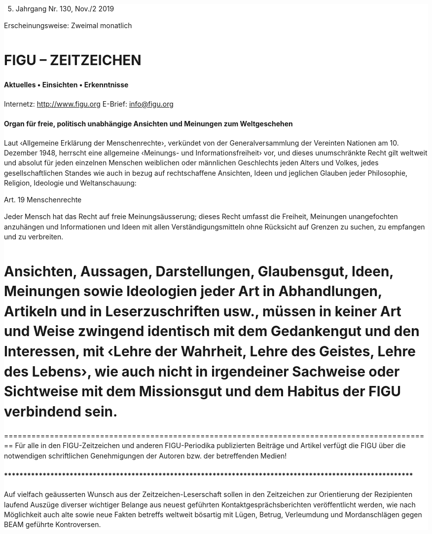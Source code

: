 5. Jahrgang
Nr. 130, Nov./2 2019


Erscheinungsweise:
Zweimal monatlich


# FIGU – ZEITZEICHEN

#### Aktuelles • Einsichten • Erkenntnisse

Internetz: http://www.figu.org
E-Brief:  info@figu.org


#### Organ für freie, politisch unabhängige Ansichten und Meinungen zum Weltgeschehen

Laut ‹Allgemeine Erklärung der Menschenrechte›, verkündet von der Generalversammlung der Vereinten Nationen am 10. Dezember 1948,
herrscht eine allgemeine ‹Meinungs- und Informationsfreiheit› vor, und dieses unumschränkte Recht gilt weltweit und absolut für jeden
einzelnen Menschen weiblichen oder männlichen Geschlechts jeden Alters und Volkes, jedes gesellschaftlichen Standes wie auch in
bezug auf rechtschaffene Ansichten, Ideen und jeglichen Glauben jeder Philosophie, Religion, Ideologie und Weltanschauung:

Art. 19 Menschenrechte

Jeder Mensch hat das Recht auf freie Meinungsäusserung; dieses Recht umfasst die Freiheit, Meinungen
unangefochten anzuhängen und Informationen und Ideen mit allen Verständigungsmitteln ohne
Rücksicht auf Grenzen zu suchen, zu empfangen und zu verbreiten.

Ansichten, Aussagen, Darstellungen, Glaubensgut, Ideen, Meinungen sowie Ideologien jeder Art in Abhandlungen, Artikeln
und in Leserzuschriften usw., müssen in keiner Art und Weise zwingend identisch mit dem Gedankengut und den
Interessen, mit ‹Lehre der Wahrheit, Lehre des Geistes, Lehre des Lebens›, wie auch nicht in irgendeiner
Sachweise oder Sichtweise mit dem Missionsgut und dem Habitus der FIGU verbindend sein.
==============================================================================================
==============================================================================================
Für alle in den FIGU-Zeitzeichen und anderen FIGU-Periodika publizierten Beiträge und Artikel verfügt die
FIGU über die notwendigen schriftlichen Genehmigungen der Autoren bzw. der betreffenden Medien!
#### **********************************************************************************************************

Auf vielfach geäusserten Wunsch aus der Zeitzeichen-Leserschaft sollen in den Zeitzeichen zur Orientierung der
Rezipienten laufend Auszüge diverser wichtiger Belange aus neuest geführten Kontaktgesprächsberichten
veröffentlicht werden, wie nach Möglichkeit auch alte sowie neue Fakten betreffs weltweit bösartig mit
Lügen, Betrug, Verleumdung und Mordanschlägen gegen BEAM geführte Kontroversen.
